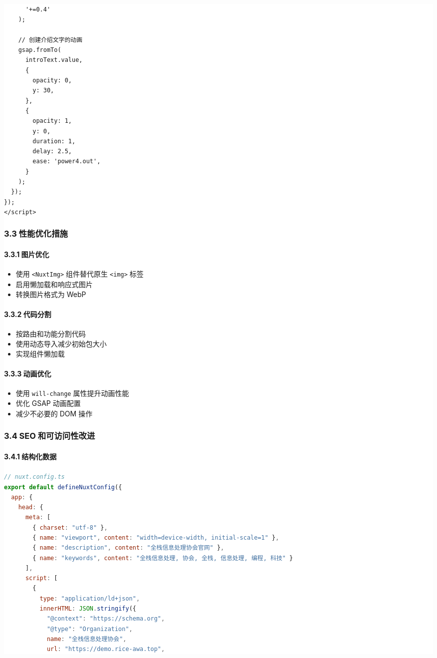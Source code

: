 ```vue
      '+=0.4'
    );
    
    // 创建介绍文字的动画
    gsap.fromTo(
      introText.value,
      {
        opacity: 0,
        y: 30,
      },
      {
        opacity: 1,
        y: 0,
        duration: 1,
        delay: 2.5,
        ease: 'power4.out',
      }
    );
  });
});
</script>
```

### 3.3 性能优化措施

#### 3.3.1 图片优化
- 使用 `<NuxtImg>` 组件替代原生 `<img>` 标签
- 启用懒加载和响应式图片
- 转换图片格式为 WebP

#### 3.3.2 代码分割
- 按路由和功能分割代码
- 使用动态导入减少初始包大小
- 实现组件懒加载

#### 3.3.3 动画优化
- 使用 `will-change` 属性提升动画性能
- 优化 GSAP 动画配置
- 减少不必要的 DOM 操作

### 3.4 SEO 和可访问性改进

#### 3.4.1 结构化数据
```javascript
// nuxt.config.ts
export default defineNuxtConfig({
  app: {
    head: {
      meta: [
        { charset: "utf-8" },
        { name: "viewport", content: "width=device-width, initial-scale=1" },
        { name: "description", content: "全栈信息处理协会官网" },
        { name: "keywords", content: "全栈信息处理, 协会, 全栈, 信息处理, 编程, 科技" }
      ],
      script: [
        {
          type: "application/ld+json",
          innerHTML: JSON.stringify({
            "@context": "https://schema.org",
            "@type": "Organization",
            name: "全栈信息处理协会",
            url: "https://demo.rice-awa.top",
```
